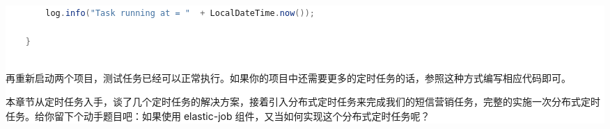 ```java
        log.info("Task running at = "  + LocalDateTime.now());

    }



```

再重新启动两个项目，测试任务已经可以正常执行。如果你的项目中还需要更多的定时任务的话，参照这种方式编写相应代码即可。

本章节从定时任务入手，谈了几个定时任务的解决方案，接着引入分布式定时任务来完成我们的短信营销任务，完整的实施一次分布式定时任务。给你留下个动手题目吧：如果使用 elastic-job 组件，又当如何实现这个分布式定时任务呢？
